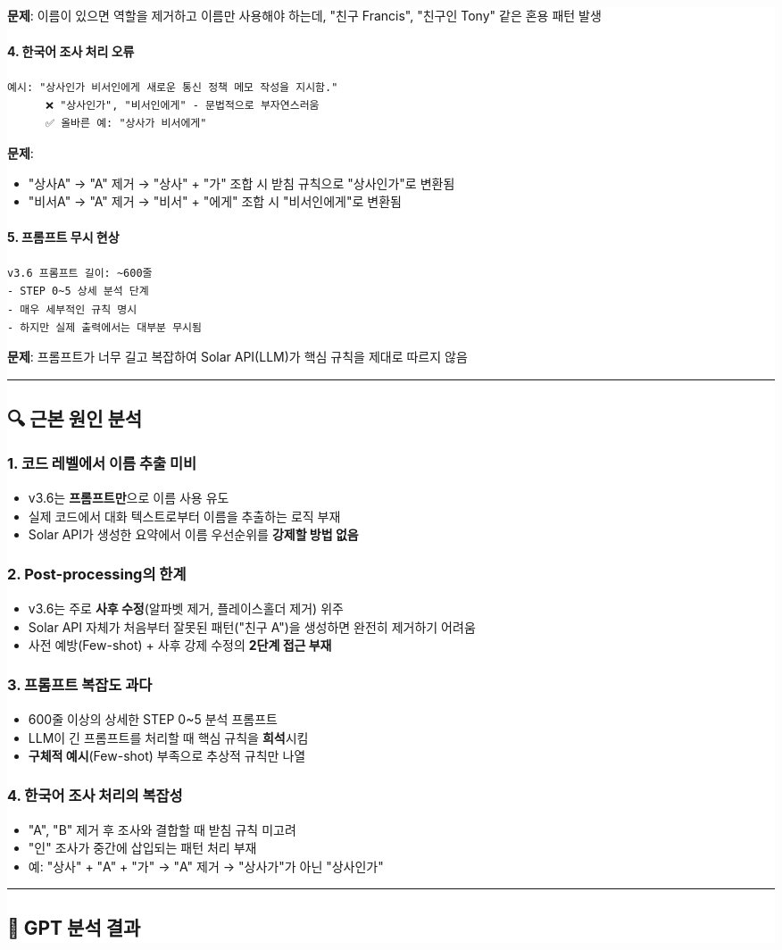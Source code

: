 **문제**: 이름이 있으면 역할을 제거하고 이름만 사용해야 하는데, "친구 Francis", "친구인 Tony" 같은 혼용 패턴 발생

#### 4. **한국어 조사 처리 오류**
```
예시: "상사인가 비서인에게 새로운 통신 정책 메모 작성을 지시함."
      ❌ "상사인가", "비서인에게" - 문법적으로 부자연스러움
      ✅ 올바른 예: "상사가 비서에게"
```

**문제**:
- "상사A" → "A" 제거 → "상사" + "가" 조합 시 받침 규칙으로 "상사인가"로 변환됨
- "비서A" → "A" 제거 → "비서" + "에게" 조합 시 "비서인에게"로 변환됨

#### 5. **프롬프트 무시 현상**
```
v3.6 프롬프트 길이: ~600줄
- STEP 0~5 상세 분석 단계
- 매우 세부적인 규칙 명시
- 하지만 실제 출력에서는 대부분 무시됨
```

**문제**: 프롬프트가 너무 길고 복잡하여 Solar API(LLM)가 핵심 규칙을 제대로 따르지 않음

---

## 🔍 근본 원인 분석

### 1. **코드 레벨에서 이름 추출 미비**
- v3.6는 **프롬프트만**으로 이름 사용 유도
- 실제 코드에서 대화 텍스트로부터 이름을 추출하는 로직 부재
- Solar API가 생성한 요약에서 이름 우선순위를 **강제할 방법 없음**

### 2. **Post-processing의 한계**
- v3.6는 주로 **사후 수정**(알파벳 제거, 플레이스홀더 제거) 위주
- Solar API 자체가 처음부터 잘못된 패턴("친구 A")을 생성하면 완전히 제거하기 어려움
- 사전 예방(Few-shot) + 사후 강제 수정의 **2단계 접근 부재**

### 3. **프롬프트 복잡도 과다**
- 600줄 이상의 상세한 STEP 0~5 분석 프롬프트
- LLM이 긴 프롬프트를 처리할 때 핵심 규칙을 **희석**시킴
- **구체적 예시**(Few-shot) 부족으로 추상적 규칙만 나열

### 4. **한국어 조사 처리의 복잡성**
- "A", "B" 제거 후 조사와 결합할 때 받침 규칙 미고려
- "인" 조사가 중간에 삽입되는 패턴 처리 부재
- 예: "상사" + "A" + "가" → "A" 제거 → "상사가"가 아닌 "상사인가"

---

## 🤖 GPT 분석 결과
